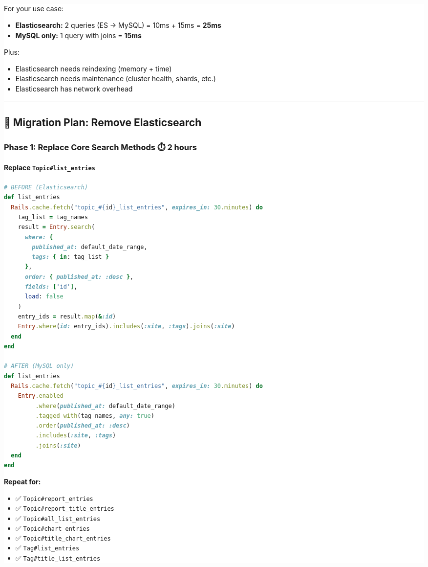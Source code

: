 For your use case:

- **Elasticsearch:** 2 queries (ES → MySQL) = 10ms + 15ms = **25ms**
- **MySQL only:** 1 query with joins = **15ms**

Plus:

- Elasticsearch needs reindexing (memory + time)
- Elasticsearch needs maintenance (cluster health, shards, etc.)
- Elasticsearch has network overhead

---

## 🚀 Migration Plan: Remove Elasticsearch

### **Phase 1: Replace Core Search Methods** ⏱️ 2 hours

#### Replace `Topic#list_entries`

```ruby
# BEFORE (Elasticsearch)
def list_entries
  Rails.cache.fetch("topic_#{id}_list_entries", expires_in: 30.minutes) do
    tag_list = tag_names
    result = Entry.search(
      where: {
        published_at: default_date_range,
        tags: { in: tag_list }
      },
      order: { published_at: :desc },
      fields: ['id'],
      load: false
    )
    entry_ids = result.map(&:id)
    Entry.where(id: entry_ids).includes(:site, :tags).joins(:site)
  end
end

# AFTER (MySQL only)
def list_entries
  Rails.cache.fetch("topic_#{id}_list_entries", expires_in: 30.minutes) do
    Entry.enabled
         .where(published_at: default_date_range)
         .tagged_with(tag_names, any: true)
         .order(published_at: :desc)
         .includes(:site, :tags)
         .joins(:site)
  end
end
```

**Repeat for:**

- ✅ `Topic#report_entries`
- ✅ `Topic#report_title_entries`
- ✅ `Topic#all_list_entries`
- ✅ `Topic#chart_entries`
- ✅ `Topic#title_chart_entries`
- ✅ `Tag#list_entries`
- ✅ `Tag#title_list_entries`
